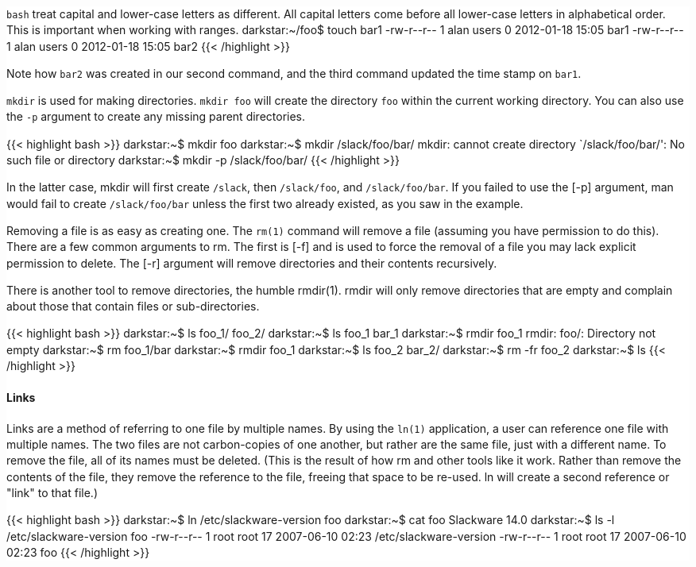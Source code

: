 ```bash``` treat capital and lower-case letters as different. All capital letters come before all lower-case letters in alphabetical order. This is important when working with ranges.
darkstar:~/foo$ touch bar1
-rw-r--r-- 1 alan users 0 2012-01-18 15:05 bar1
-rw-r--r-- 1 alan users 0 2012-01-18 15:05 bar2
{{< /highlight  >}}

Note how ```bar2``` was created in our second command, and the third command  updated the time stamp on ```bar1```.

```mkdir``` is used for making directories. ```mkdir foo``` will create the directory ```foo``` within the current working directory. You can also use the ```-p``` argument to create any missing parent directories.

{{< highlight bash >}}
darkstar:~$ mkdir foo
darkstar:~$ mkdir /slack/foo/bar/
mkdir: cannot create directory `/slack/foo/bar/': No such file or directory
darkstar:~$ mkdir -p /slack/foo/bar/
{{< /highlight  >}}

In the latter case, mkdir will first create ```/slack```, then ```/slack/foo```, and ```/slack/foo/bar```. If you failed to use the [-p] argument, man would fail to create ```/slack/foo/bar``` unless the first two already existed, as you saw in the example.

Removing a file is as easy as creating one. The ```rm(1)``` command will remove a file (assuming you have permission to do this). There are a few common arguments to rm. The first is [-f] and is used to force the removal of a file you may lack explicit permission to delete. The [-r] argument will remove directories and their contents recursively.

There is another tool to remove directories, the humble rmdir(1). rmdir will only remove directories that are empty and complain about those that contain files or sub-directories.

{{< highlight bash >}}
darkstar:~$ ls
foo_1/ foo_2/
darkstar:~$ ls foo_1
bar_1
darkstar:~$ rmdir foo_1
rmdir: foo/: Directory not empty
darkstar:~$ rm foo_1/bar
darkstar:~$ rmdir foo_1
darkstar:~$ ls foo_2
bar_2/
darkstar:~$ rm -fr foo_2
darkstar:~$ ls
{{< /highlight  >}}

#### Links

Links are a method of referring to one file by multiple names. By using the ```ln(1)``` application, a user can reference one file with multiple names. The two files are not carbon-copies of one another, but rather are the same file, just with a different name. To remove the file, all of its names must be deleted. (This is the result of how rm and other tools like it work. Rather than remove the contents of the file, they remove the reference to the file, freeing that space to be re-used. ln will create a second reference or "link" to that file.)

{{< highlight bash >}}
darkstar:~$ ln /etc/slackware-version foo
darkstar:~$ cat foo
Slackware 14.0
darkstar:~$ ls -l /etc/slackware-version foo
-rw-r--r-- 1 root root 17 2007-06-10 02:23 /etc/slackware-version
-rw-r--r-- 1 root root 17 2007-06-10 02:23 foo
{{< /highlight  >}}

```